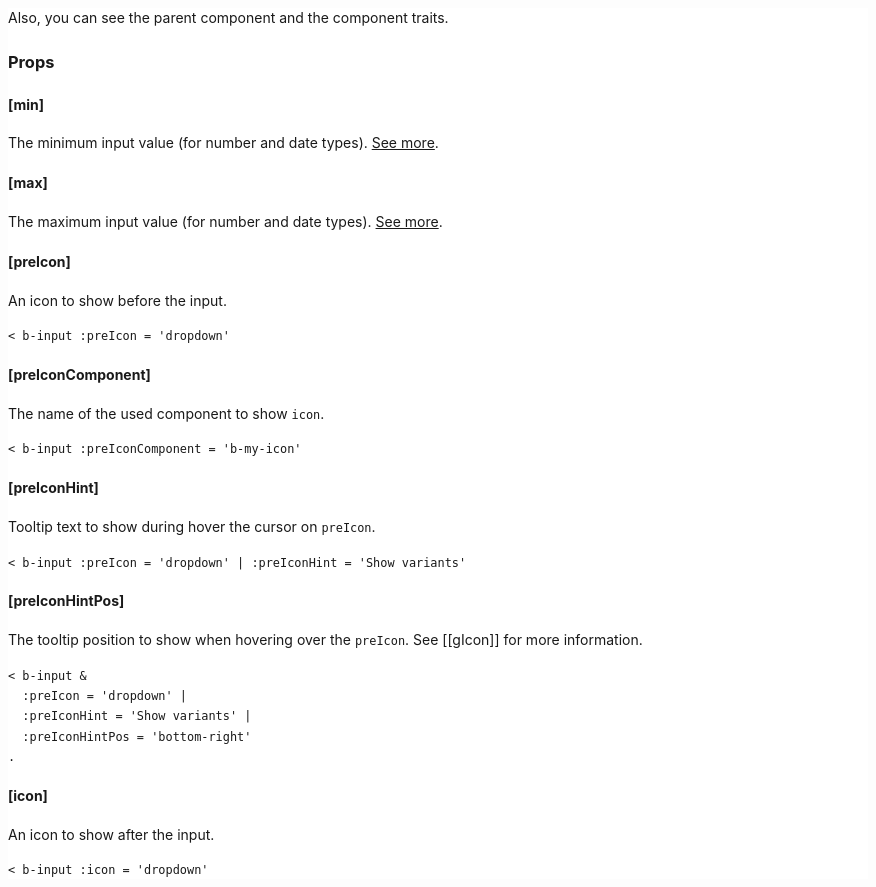 Also, you can see the parent component and the component traits.

### Props

#### [min]

The minimum input value (for number and date types).
[See more](https://developer.mozilla.org/en-US/docs/Web/HTML/Element/Input#htmlattrdefmin).

#### [max]

The maximum input value (for number and date types).
[See more](https://developer.mozilla.org/en-US/docs/Web/HTML/Element/Input#htmlattrdefmax).

#### [preIcon]

An icon to show before the input.

```
< b-input :preIcon = 'dropdown'
```

#### [preIconComponent]

The name of the used component to show `icon`.

```
< b-input :preIconComponent = 'b-my-icon'
```

#### [preIconHint]

Tooltip text to show during hover the cursor on `preIcon`.

```
< b-input :preIcon = 'dropdown' | :preIconHint = 'Show variants'
```

#### [preIconHintPos]

The tooltip position to show when hovering over the `preIcon`.
See [[gIcon]] for more information.

```
< b-input &
  :preIcon = 'dropdown' |
  :preIconHint = 'Show variants' |
  :preIconHintPos = 'bottom-right'
.
```

#### [icon]

An icon to show after the input.

```
< b-input :icon = 'dropdown'
```
